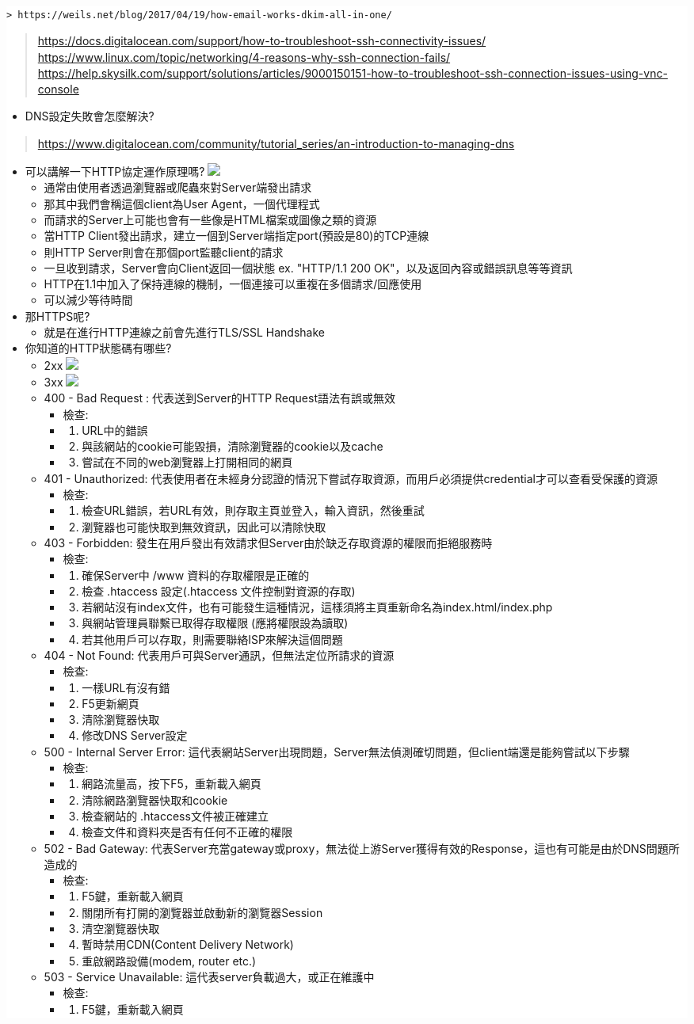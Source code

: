 	> https://weils.net/blog/2017/04/19/how-email-works-dkim-all-in-one/
> https://docs.digitalocean.com/support/how-to-troubleshoot-ssh-connectivity-issues/
> https://www.linux.com/topic/networking/4-reasons-why-ssh-connection-fails/
> https://help.skysilk.com/support/solutions/articles/9000150151-how-to-troubleshoot-ssh-connection-issues-using-vnc-console
- DNS設定失敗會怎麼解決?
> https://www.digitalocean.com/community/tutorial_series/an-introduction-to-managing-dns 
- 可以講解一下HTTP協定運作原理嗎?
    ![](https://i.imgur.com/kwU3Ay7.png)
	- 通常由使用者透過瀏覽器或爬蟲來對Server端發出請求
	- 那其中我們會稱這個client為User Agent，一個代理程式
	- 而請求的Server上可能也會有一些像是HTML檔案或圖像之類的資源
	- 當HTTP Client發出請求，建立一個到Server端指定port(預設是80)的TCP連線
	- 則HTTP Server則會在那個port監聽client的請求
	- 一旦收到請求，Server會向Client返回一個狀態 ex. "HTTP/1.1 200 OK"，以及返回內容或錯誤訊息等等資訊
	- HTTP在1.1中加入了保持連線的機制，一個連接可以重複在多個請求/回應使用
	- 可以減少等待時間
- 那HTTPS呢?
	- 就是在進行HTTP連線之前會先進行TLS/SSL Handshake
- 你知道的HTTP狀態碼有哪些?
	- 2xx
	![](https://i.imgur.com/KWTpmAh.png)
	- 3xx
	![](https://i.imgur.com/zShTVKk.png)
	- 400 - Bad Request : 代表送到Server的HTTP Request語法有誤或無效
		- 檢查: 
		- 1. URL中的錯誤
		- 2. 與該網站的cookie可能毀損，清除瀏覽器的cookie以及cache
		- 3. 嘗試在不同的web瀏覽器上打開相同的網頁
	- 401 - Unauthorized: 代表使用者在未經身分認證的情況下嘗試存取資源，而用戶必須提供credential才可以查看受保護的資源
		- 檢查:
		- 1. 檢查URL錯誤，若URL有效，則存取主頁並登入，輸入資訊，然後重試
		- 2. 瀏覽器也可能快取到無效資訊，因此可以清除快取
	- 403 - Forbidden: 發生在用戶發出有效請求但Server由於缺乏存取資源的權限而拒絕服務時
		- 檢查: 
		- 1. 確保Server中 /www 資料的存取權限是正確的
		- 2. 檢查 .htaccess 設定(.htaccess 文件控制對資源的存取)
		- 3. 若網站沒有index文件，也有可能發生這種情況，這樣須將主頁重新命名為index.html/index.php
		- 3. 與網站管理員聯繫已取得存取權限 (應將權限設為讀取)
		- 4. 若其他用戶可以存取，則需要聯絡ISP來解決這個問題
	- 404 - Not Found: 代表用戶可與Server通訊，但無法定位所請求的資源
		- 檢查:
		- 1. 一樣URL有沒有錯
		- 2. F5更新網頁
		- 3. 清除瀏覽器快取
		- 4. 修改DNS Server設定
	- 500 - Internal Server Error: 這代表網站Server出現問題，Server無法偵測確切問題，但client端還是能夠嘗試以下步驟
		- 檢查:
		- 1. 網路流量高，按下F5，重新載入網頁
		- 2. 清除網路瀏覽器快取和cookie
		- 3. 檢查網站的 .htaccess文件被正確建立
		- 4. 檢查文件和資料夾是否有任何不正確的權限
	- 502 - Bad Gateway: 代表Server充當gateway或proxy，無法從上游Server獲得有效的Response，這也有可能是由於DNS問題所造成的
		- 檢查:
		- 1. F5鍵，重新載入網頁
		- 2. 關閉所有打開的瀏覽器並啟動新的瀏覽器Session
		- 3. 清空瀏覽器快取
		- 4. 暫時禁用CDN(Content Delivery Network)
		- 5. 重啟網路設備(modem, router etc.)
	- 503 - Service Unavailable: 這代表server負載過大，或正在維護中
		- 檢查:
		- 1. F5鍵，重新載入網頁
